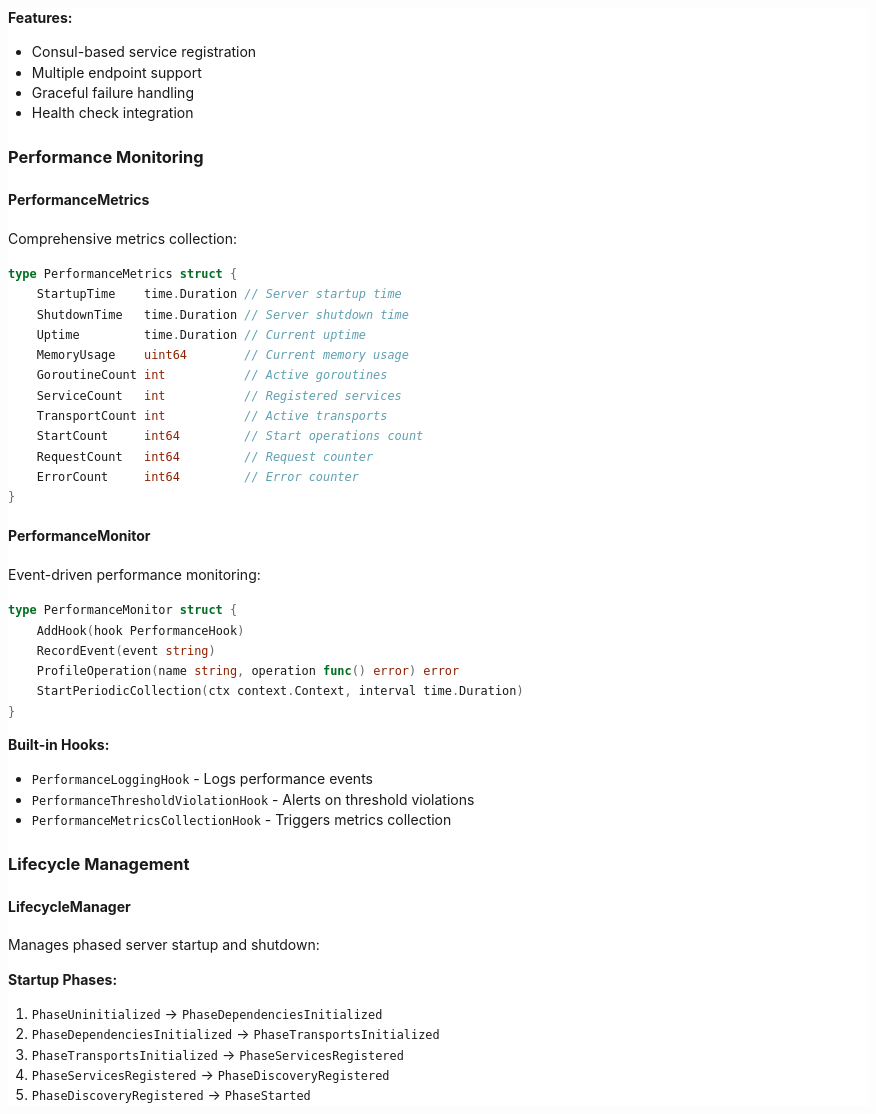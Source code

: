 **Features:**
- Consul-based service registration
- Multiple endpoint support
- Graceful failure handling
- Health check integration

### Performance Monitoring

#### PerformanceMetrics
Comprehensive metrics collection:

```go
type PerformanceMetrics struct {
    StartupTime    time.Duration // Server startup time
    ShutdownTime   time.Duration // Server shutdown time
    Uptime         time.Duration // Current uptime
    MemoryUsage    uint64        // Current memory usage
    GoroutineCount int           // Active goroutines
    ServiceCount   int           // Registered services
    TransportCount int           // Active transports
    StartCount     int64         // Start operations count
    RequestCount   int64         // Request counter
    ErrorCount     int64         // Error counter
}
```

#### PerformanceMonitor
Event-driven performance monitoring:

```go
type PerformanceMonitor struct {
    AddHook(hook PerformanceHook)
    RecordEvent(event string)
    ProfileOperation(name string, operation func() error) error
    StartPeriodicCollection(ctx context.Context, interval time.Duration)
}
```

**Built-in Hooks:**
- `PerformanceLoggingHook` - Logs performance events
- `PerformanceThresholdViolationHook` - Alerts on threshold violations
- `PerformanceMetricsCollectionHook` - Triggers metrics collection

### Lifecycle Management

#### LifecycleManager
Manages phased server startup and shutdown:

**Startup Phases:**
1. `PhaseUninitialized` → `PhaseDependenciesInitialized`
2. `PhaseDependenciesInitialized` → `PhaseTransportsInitialized`
3. `PhaseTransportsInitialized` → `PhaseServicesRegistered`
4. `PhaseServicesRegistered` → `PhaseDiscoveryRegistered`
5. `PhaseDiscoveryRegistered` → `PhaseStarted`
